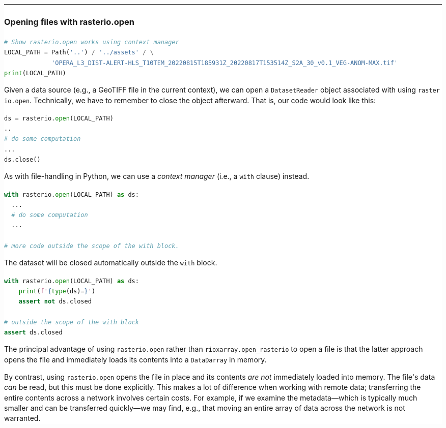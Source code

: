 
***


### Opening files with rasterio.open

```python jupyter={"source_hidden": false}
# Show rasterio.open works using context manager
LOCAL_PATH = Path('..') / '../assets' / \
             'OPERA_L3_DIST-ALERT-HLS_T10TEM_20220815T185931Z_20220817T153514Z_S2A_30_v0.1_VEG-ANOM-MAX.tif'
print(LOCAL_PATH)
```


Given a data source (e.g., a GeoTIFF file in the current context), we can open a `DatasetReader` object associated with using `rasterio.open`. Technically, we have to remember to close the object afterward. That is, our code would look like this:

```python
ds = rasterio.open(LOCAL_PATH)
..
# do some computation
...
ds.close()
```

As with file-handling in Python, we can use a *context manager* (i.e., a `with` clause) instead.
```python
with rasterio.open(LOCAL_PATH) as ds:
  ...
  # do some computation
  ...

# more code outside the scope of the with block.
```
The dataset will be closed automatically outside the `with` block.


```python jupyter={"source_hidden": false}
with rasterio.open(LOCAL_PATH) as ds:
    print(f'{type(ds)=}')
    assert not ds.closed

# outside the scope of the with block
assert ds.closed
```


The principal advantage of using `rasterio.open` rather than `rioxarray.open_rasterio` to open a file is that the latter approach opens the file and immediately loads its contents into a `DataDarray` in memory.

By contrast, using `rasterio.open` opens the file in place and its contents *are not* immediately loaded into memory. The file's data *can* be read, but this must be done explicitly. This makes a lot of difference when working with remote data; transferring the entire contents across a network involves certain costs. For example, if we examine the metadata—which is typically much smaller and can be transferred quickly—we may find, e.g., that moving an entire array of data across the network is not warranted.
